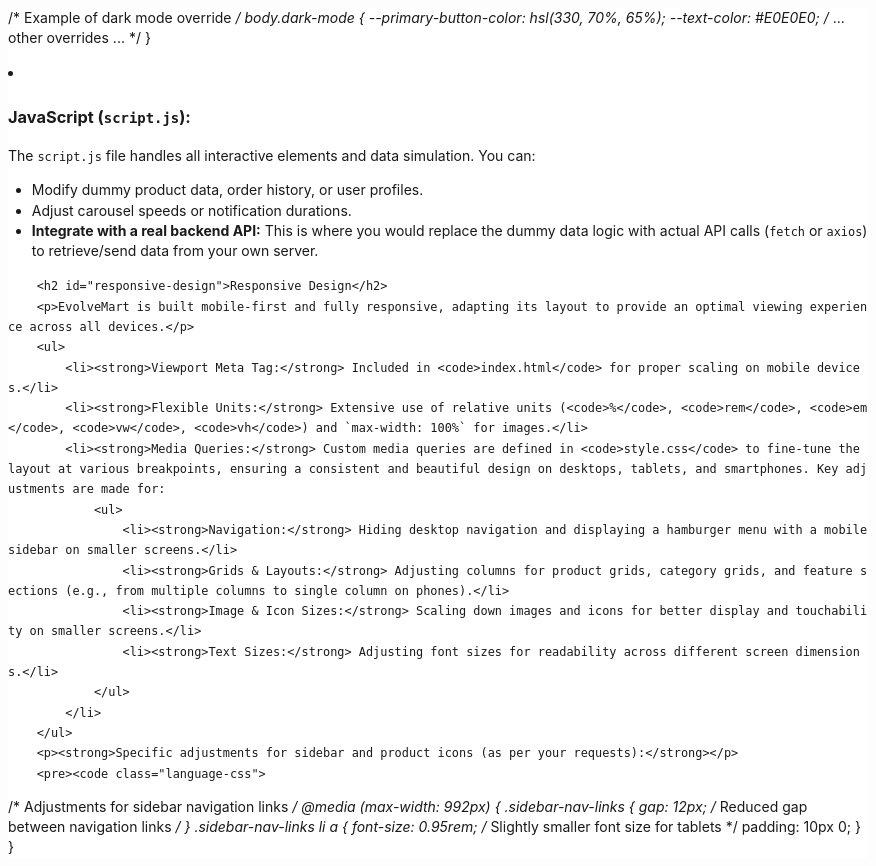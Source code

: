 /* Example of dark mode override */
body.dark-mode {
    --primary-button-color: hsl(330, 70%, 65%);
    --text-color: #E0E0E0;
    /* ... other overrides ... */
}
                </code></pre>
            </li>
            <li>
                <h3>JavaScript (<code>script.js</code>):</h3>
                <p>The <code>script.js</code> file handles all interactive elements and data simulation. You can:</p>
                <ul>
                    <li>Modify dummy product data, order history, or user profiles.</li>
                    <li>Adjust carousel speeds or notification durations.</li>
                    <li>**Integrate with a real backend API:** This is where you would replace the dummy data logic with actual API calls (<code>fetch</code> or <code>axios</code>) to retrieve/send data from your own server.</li>
                </ul>
            </li>
        </ul>

        <h2 id="responsive-design">Responsive Design</h2>
        <p>EvolveMart is built mobile-first and fully responsive, adapting its layout to provide an optimal viewing experience across all devices.</p>
        <ul>
            <li><strong>Viewport Meta Tag:</strong> Included in <code>index.html</code> for proper scaling on mobile devices.</li>
            <li><strong>Flexible Units:</strong> Extensive use of relative units (<code>%</code>, <code>rem</code>, <code>em</code>, <code>vw</code>, <code>vh</code>) and `max-width: 100%` for images.</li>
            <li><strong>Media Queries:</strong> Custom media queries are defined in <code>style.css</code> to fine-tune the layout at various breakpoints, ensuring a consistent and beautiful design on desktops, tablets, and smartphones. Key adjustments are made for:
                <ul>
                    <li><strong>Navigation:</strong> Hiding desktop navigation and displaying a hamburger menu with a mobile sidebar on smaller screens.</li>
                    <li><strong>Grids & Layouts:</strong> Adjusting columns for product grids, category grids, and feature sections (e.g., from multiple columns to single column on phones).</li>
                    <li><strong>Image & Icon Sizes:</strong> Scaling down images and icons for better display and touchability on smaller screens.</li>
                    <li><strong>Text Sizes:</strong> Adjusting font sizes for readability across different screen dimensions.</li>
                </ul>
            </li>
        </ul>
        <p><strong>Specific adjustments for sidebar and product icons (as per your requests):</strong></p>
        <pre><code class="language-css">
/* Adjustments for sidebar navigation links */
@media (max-width: 992px) {
    .sidebar-nav-links {
        gap: 12px; /* Reduced gap between navigation links */
    }
    .sidebar-nav-links li a {
        font-size: 0.95rem; /* Slightly smaller font size for tablets */
        padding: 10px 0;
    }
}
